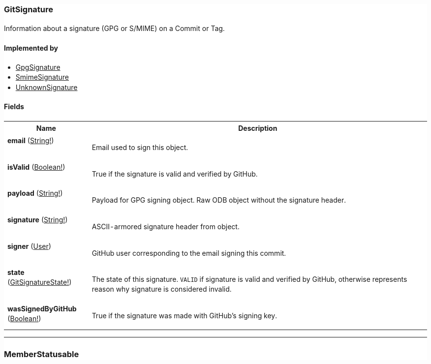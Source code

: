 
### GitSignature

<p>Information about a signature (GPG or S/MIME) on a Commit or Tag.</p> 

#### Implemented by


- [GpgSignature](objects.md#gpgsignature)
- [SmimeSignature](objects.md#smimesignature)
- [UnknownSignature](objects.md#unknownsignature) 

#### Fields

<table>
  <tr>
    <th>Name</th>
    <th>Description</th>
  </tr>
  <tr>
    <td><strong>email</strong> (<a href="scalars.md#string">String!</a>)</td> 
    <td><p>Email used to sign this object.</p></td>
  </tr>
  <tr>
    <td><strong>isValid</strong> (<a href="scalars.md#boolean">Boolean!</a>)</td> 
    <td><p>True if the signature is valid and verified by GitHub.</p></td>
  </tr>
  <tr>
    <td><strong>payload</strong> (<a href="scalars.md#string">String!</a>)</td> 
    <td><p>Payload for GPG signing object. Raw ODB object without the signature header.</p></td>
  </tr>
  <tr>
    <td><strong>signature</strong> (<a href="scalars.md#string">String!</a>)</td> 
    <td><p>ASCII-armored signature header from object.</p></td>
  </tr>
  <tr>
    <td><strong>signer</strong> (<a href="objects.md#user">User</a>)</td> 
    <td><p>GitHub user corresponding to the email signing this commit.</p></td>
  </tr>
  <tr>
    <td><strong>state</strong> (<a href="enums.md#gitsignaturestate">GitSignatureState!</a>)</td> 
    <td><p>The state of this signature. <code>VALID</code> if signature is valid and verified by
GitHub, otherwise represents reason why signature is considered invalid.</p></td>
  </tr>
  <tr>
    <td><strong>wasSignedByGitHub</strong> (<a href="scalars.md#boolean">Boolean!</a>)</td> 
    <td><p>True if the signature was made with GitHub&rsquo;s signing key.</p></td>
  </tr>
</table>

---

### MemberStatusable
